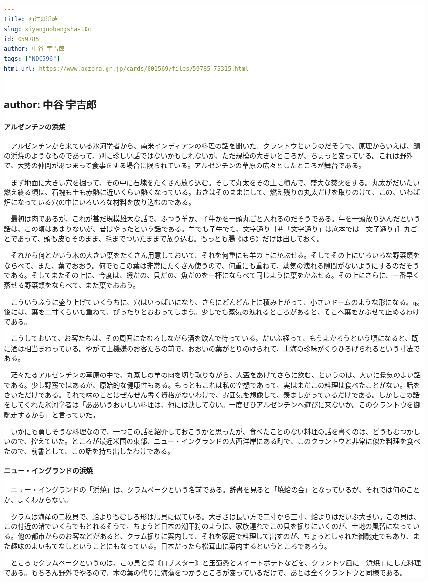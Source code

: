 ```yaml
---
title: 西洋の浜焼
slug: xiyangnobangsha-10c
id: 059785
author: 中谷 宇吉郎
tags: ["NDC596"]
html_url: https://www.aozora.gr.jp/cards/001569/files/59785_75315.html
---
```


## author: 中谷 宇吉郎

#### アルゼンチンの浜焼




　アルゼンチンから来ている氷河学者から、南米インディアンの料理の話を聞いた。クラントウというのだそうで、原理からいえば、鯛の浜焼のようなものであって、別に珍しい話ではないかもしれないが、ただ規模の大きいところが、ちょっと変っている。これは野外で、大勢の仲間があつまって食事をする場合に限られている。アルゼンチンの草原の広々としたところが舞台である。

　まず地面に大きい穴を掘って、その中に石塊をたくさん放り込む。そして丸太をその上に積んで、盛大な焚火をする。丸太がだいたい燃え終る頃は、石塊も土も赤熱に近いくらい熱くなっている。おきはそのままにして、燃え残りの丸太だけを取りのけて、この、いわば炉になっている穴の中にいろいろな材料を放り込むのである。

　最初は肉であるが、これが甚だ規模雄大な話で、ふつう羊か、子牛かを一頭丸ごと入れるのだそうである。牛を一頭放り込んだという話は、この頃はあまりないが、昔はやったという話である。羊でも子牛でも、文字通り［＃「文字通り」は底本では「文子通り」］丸ごとであって、頭も皮もそのまま、毛までついたままで放り込む。もっとも腸《はら》だけは出しておく。

　それから何とかいう木の大きい葉をたくさん用意しておいて、それを何重にも羊の上にかぶせる。そしてその上にいろいろな野菜類をならべて、また、葉でおおう。何でもこの葉は非常にたくさん使うので、何重にも重ねて、蒸気の洩れる隙間がないようにするのだそうである。そしてまたその上に、今度は、蝦だの、貝だの、魚だのを一杯にならべて同じように葉をかぶせる。その上にさらに、一番早く蒸せる野菜類をならべて、また葉でおおう。

　こういうふうに盛り上げていくうちに、穴はいっぱいになり、さらにどんどん上に積み上がって、小さいドームのような形になる。最後には、葉を二寸くらいも重ねて、ぴったりとおおってしまう。少しでも蒸気の洩れるところがあると、そこへ葉をかぶせて止めるわけである。

　こうしておいて、お客たちは、その周囲にたむろしながら酒を飲んで待っている。だいぶ経って、もうよかろうという頃になると、既に酒は相当まわっている。やがて上機嫌のお客たちの前で、おおいの葉がとりのけられて、山海の珍味がくりひろげられるという寸法である。

　茫々たるアルゼンチンの草原の中で、丸蒸しの羊の肉を切り取りながら、大盃をあげてさらに飲む、というのは、大いに景気のよい話である。少し野蛮ではあるが、原始的な健康性もある。もっともこれは私の空想であって、実はまだこの料理は食べたことがない。話をきいただけである。それで味のことはぜんぜん書く資格がないわけで、雰囲気を想像して、羨ましがっているだけである。しかしこの話をしてくれた氷河学者は「ああいうおいしい料理は、他には決してない。一度ぜひアルゼンチンへ遊びに来ないか。このクラントウを御馳走するから」と言っていた。

　いかにも勇しそうな料理なので、一つこの話を紹介しておこうかと思ったが、食べたことのない料理の話を書くのは、どうもむつかしいので、控えていた。ところが最近米国の東部、ニュー・イングランドの大西洋岸にある町で、このクラントウと非常に似た料理を食べたので、前書として、この話を持ち出したわけである。



#### ニュー・イングランドの浜焼




　ニュー・イングランドの「浜焼」は、クラムベークという名前である。辞書を見ると「焼蛤の会」となっているが、それでは何のことか、よくわからない。

　クラムは海産の二枚貝で、蛤よりもむしろ形は鳥貝に似ている。大きさは長い方で二寸から三寸、蛤よりはだいぶ大きい。この貝は、この付近の渚でいくらでもとれるそうで、ちょうど日本の潮干狩のように、家族連れでこの貝を掘りにいくのが、土地の風習になっている。他の都市からのお客などがあると、クラム掘りに案内して、それを家庭で料理して出すのが、ちょっとしゃれた御馳走でもあり、また趣味のよいもてなしということにもなっている。日本だったら松茸山に案内するというところであろう。

　ところでクラムベークというのは、この貝と蝦《ロブスター》と玉蜀黍とスイートポテトなどを、クラントウ風に「浜焼」にした料理である。もちろん野外でやるので、木の葉の代りに海藻をつかうところが変っているだけで、あとは全くクラントウと同様である。
